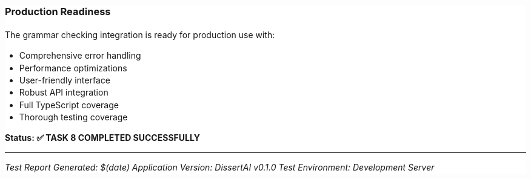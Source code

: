 ### Production Readiness

The grammar checking integration is ready for production use with:

- Comprehensive error handling
- Performance optimizations
- User-friendly interface
- Robust API integration
- Full TypeScript coverage
- Thorough testing coverage

**Status: ✅ TASK 8 COMPLETED SUCCESSFULLY**

---

*Test Report Generated: $(date)*
*Application Version: DissertAI v0.1.0*
*Test Environment: Development Server*
